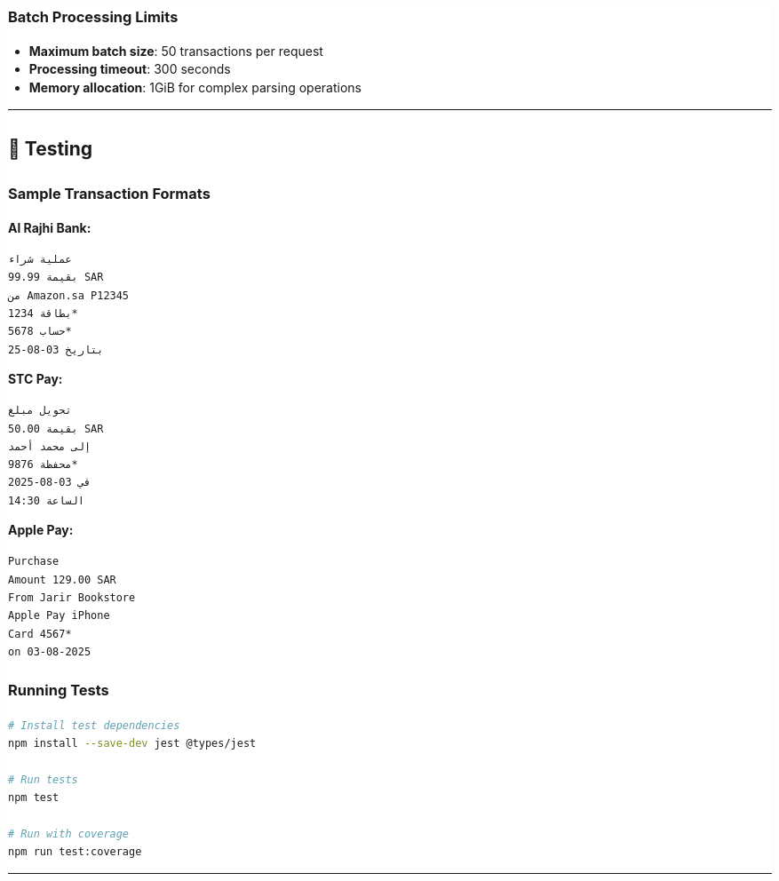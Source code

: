 ### Batch Processing Limits

- **Maximum batch size**: 50 transactions per request
- **Processing timeout**: 300 seconds
- **Memory allocation**: 1GiB for complex parsing operations

---

## 🧪 Testing

### Sample Transaction Formats

**Al Rajhi Bank:**
```
عملية شراء
بقيمة 99.99 SAR
من Amazon.sa P12345
بطاقة 1234*
حساب 5678*
بتاريخ 03-08-25
```

**STC Pay:**
```
تحويل مبلغ
بقيمة 50.00 SAR
إلى محمد أحمد
محفظة 9876*
في 03-08-2025
الساعة 14:30
```

**Apple Pay:**
```
Purchase
Amount 129.00 SAR
From Jarir Bookstore
Apple Pay iPhone
Card 4567*
on 03-08-2025
```

### Running Tests

```bash
# Install test dependencies
npm install --save-dev jest @types/jest

# Run tests
npm test

# Run with coverage
npm run test:coverage
```

---